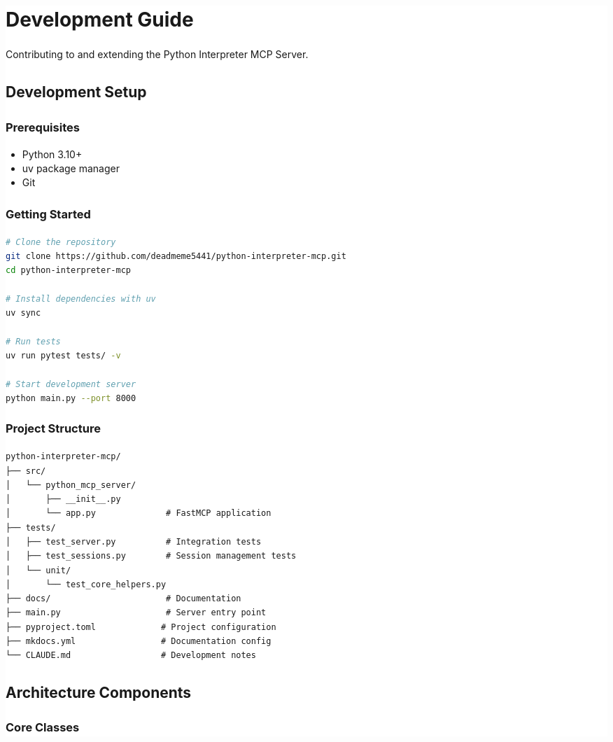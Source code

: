 # Development Guide

Contributing to and extending the Python Interpreter MCP Server.

## Development Setup

### Prerequisites
- Python 3.10+
- uv package manager
- Git

### Getting Started
```bash
# Clone the repository
git clone https://github.com/deadmeme5441/python-interpreter-mcp.git
cd python-interpreter-mcp

# Install dependencies with uv
uv sync

# Run tests
uv run pytest tests/ -v

# Start development server
python main.py --port 8000
```

### Project Structure
```
python-interpreter-mcp/
├── src/
│   └── python_mcp_server/
│       ├── __init__.py
│       └── app.py              # FastMCP application
├── tests/
│   ├── test_server.py          # Integration tests
│   ├── test_sessions.py        # Session management tests
│   └── unit/
│       └── test_core_helpers.py
├── docs/                       # Documentation
├── main.py                     # Server entry point
├── pyproject.toml             # Project configuration
├── mkdocs.yml                 # Documentation config
└── CLAUDE.md                  # Development notes
```

## Architecture Components

### Core Classes
